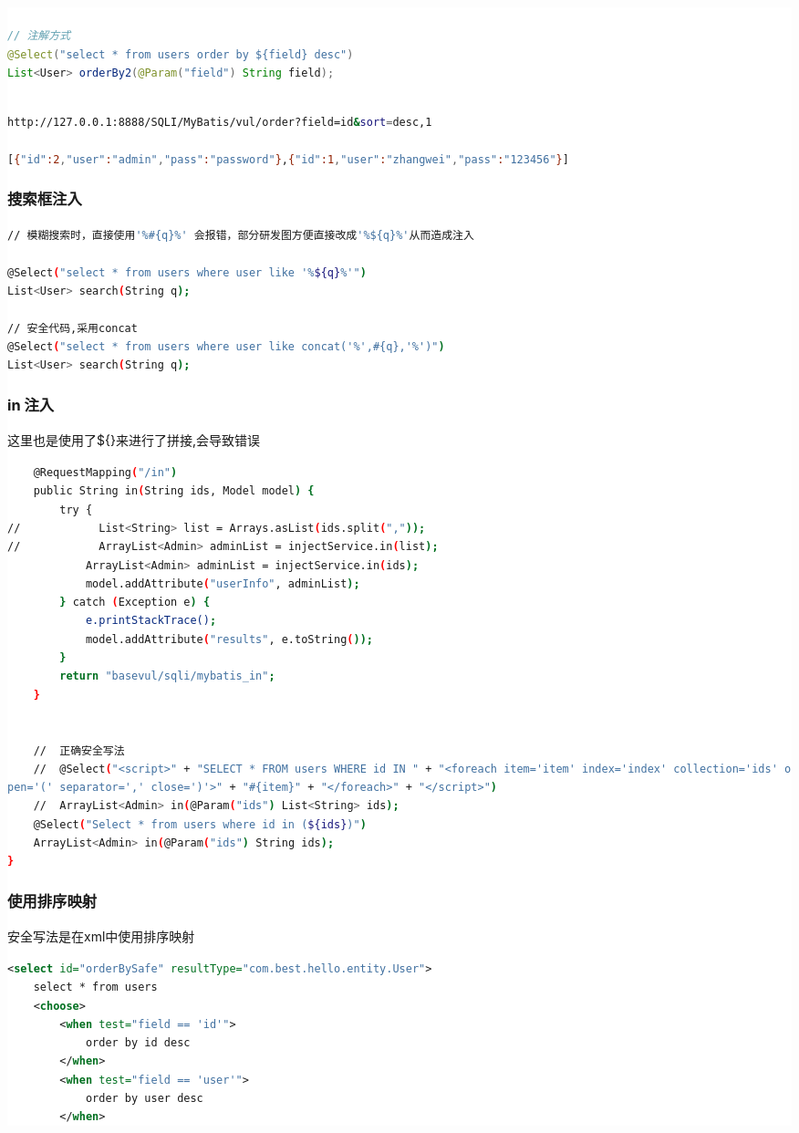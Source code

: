 ```java

// 注解方式
@Select("select * from users order by ${field} desc")
List<User> orderBy2(@Param("field") String field);
                    
```

```bash
http://127.0.0.1:8888/SQLI/MyBatis/vul/order?field=id&sort=desc,1

[{"id":2,"user":"admin","pass":"password"},{"id":1,"user":"zhangwei","pass":"123456"}]
```

### 搜索框注入

```bash
// 模糊搜索时，直接使用'%#{q}%' 会报错，部分研发图方便直接改成'%${q}%'从而造成注入

@Select("select * from users where user like '%${q}%'")
List<User> search(String q);

// 安全代码,采用concat
@Select("select * from users where user like concat('%',#{q},'%')")
List<User> search(String q);
```

### in 注入
这里也是使用了${}来进行了拼接,会导致错误
```bash
    @RequestMapping("/in")
    public String in(String ids, Model model) {
        try {
//            List<String> list = Arrays.asList(ids.split(","));
//            ArrayList<Admin> adminList = injectService.in(list);
            ArrayList<Admin> adminList = injectService.in(ids);
            model.addAttribute("userInfo", adminList);
        } catch (Exception e) {
            e.printStackTrace();
            model.addAttribute("results", e.toString());
        }
        return "basevul/sqli/mybatis_in";
    }


    //  正确安全写法
    //  @Select("<script>" + "SELECT * FROM users WHERE id IN " + "<foreach item='item' index='index' collection='ids' open='(' separator=',' close=')'>" + "#{item}" + "</foreach>" + "</script>")
    //  ArrayList<Admin> in(@Param("ids") List<String> ids);
    @Select("Select * from users where id in (${ids})")
    ArrayList<Admin> in(@Param("ids") String ids);
}
```
### 使用排序映射
安全写法是在xml中使用排序映射
```xml
<select id="orderBySafe" resultType="com.best.hello.entity.User">
    select * from users
    <choose>
        <when test="field == 'id'">
            order by id desc
        </when>
        <when test="field == 'user'">
            order by user desc
        </when>
```